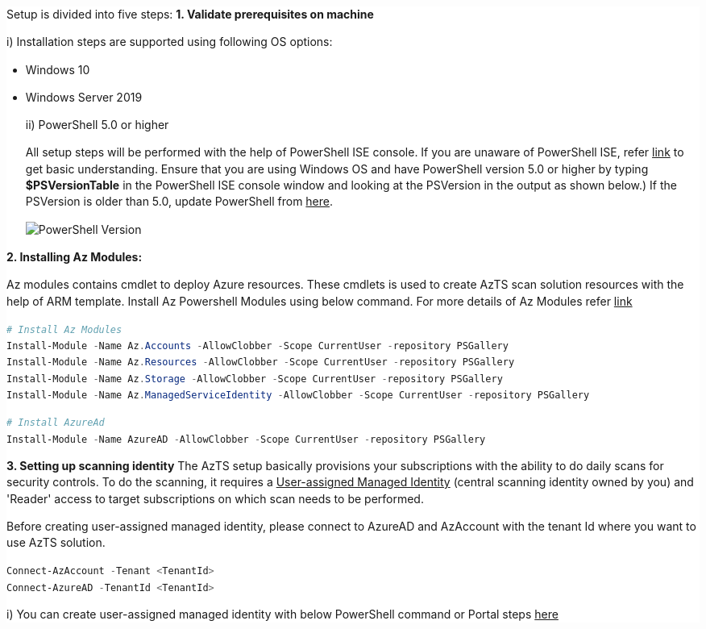 Setup is divided into five steps:
**1. Validate prerequisites on machine**

  i) Installation steps are supported using following OS options:

- Windows 10
- Windows Server 2019

  ii) PowerShell 5.0 or higher

  All setup steps will be performed with the help of PowerShell ISE console. If you are unaware of PowerShell ISE, refer [link](http://aka.ms/devOpsKit/PStips) to get basic understanding.
  Ensure that you are using Windows OS and have PowerShell version 5.0 or higher by typing **$PSVersionTable** in the PowerShell ISE console window and looking at the PSVersion in the output as shown below.)
  If the PSVersion is older than 5.0, update PowerShell from [here](https://www.microsoft.com/en-us/download/details.aspx?id=54616).  

  ![PowerShell Version](../Images/00_PS_Version.PNG)

**2. Installing Az Modules:**

Az modules contains cmdlet to deploy Azure resources. These cmdlets is used to create AzTS scan solution resources with the help of ARM template.
Install Az Powershell Modules using below command.
For more details of Az Modules refer [link](https://docs.microsoft.com/en-us/powershell/azure/install-az-ps)

``` Powershell
# Install Az Modules
Install-Module -Name Az.Accounts -AllowClobber -Scope CurrentUser -repository PSGallery
Install-Module -Name Az.Resources -AllowClobber -Scope CurrentUser -repository PSGallery
Install-Module -Name Az.Storage -AllowClobber -Scope CurrentUser -repository PSGallery
Install-Module -Name Az.ManagedServiceIdentity -AllowClobber -Scope CurrentUser -repository PSGallery
```

``` Powershell
# Install AzureAd 
Install-Module -Name AzureAD -AllowClobber -Scope CurrentUser -repository PSGallery
```

**3. Setting up scanning identity**
The AzTS setup basically provisions your subscriptions with the ability to do daily scans for security controls.
To do the scanning, it requires a [User-assigned Managed Identity](https://docs.microsoft.com/en-us/azure/active-directory/managed-identities-azure-resources/overview) (central scanning identity owned by you) and 'Reader' access to target subscriptions on which scan needs to be performed.

Before creating user-assigned managed identity, please connect to AzureAD and AzAccount with the tenant Id where you want to use AzTS solution.

``` Powershell
Connect-AzAccount -Tenant <TenantId>
Connect-AzureAD -TenantId <TenantId>
```

i) You can create user-assigned managed identity with below PowerShell command or Portal steps [here](https://docs.microsoft.com/en-us/azure/active-directory/managed-identities-azure-resources/how-to-manage-ua-identity-portal)
